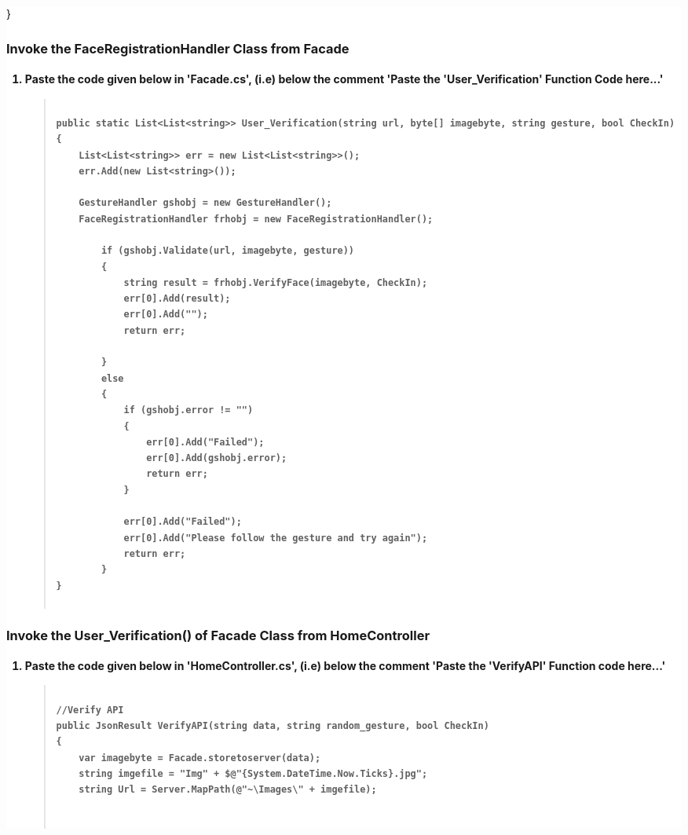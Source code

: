 }
           </code>
           </pre>
       </blockquote>
   </strong>
</ol>
<h3>Invoke the FaceRegistrationHandler Class from Facade</h3>
<ol>
<strong>
<li>Paste the code given below in 'Facade.cs', (i.e) below the comment 'Paste the 'User_Verification' Function Code here...'</li>
<blockquote>
 <pre>
   <code>
public static List&lt;List&lt;string&gt;&gt; User_Verification(string url, byte[] imagebyte, string gesture, bool CheckIn)
{
    List&lt;List&lt;string&gt;&gt; err = new List&lt;List&lt;string&gt;&gt;();
    err.Add(new List&lt;string&gt;());
&nbsp;
    GestureHandler gshobj = new GestureHandler();
    FaceRegistrationHandler frhobj = new FaceRegistrationHandler();
&nbsp;
        if (gshobj.Validate(url, imagebyte, gesture))
        {
            string result = frhobj.VerifyFace(imagebyte, CheckIn);
            err[0].Add(result);
            err[0].Add("");
            return err;
&nbsp;
        }
        else
        {
            if (gshobj.error != "")
            {
                err[0].Add("Failed");
                err[0].Add(gshobj.error);
                return err;
            }
&nbsp;
            err[0].Add("Failed");
            err[0].Add("Please follow the gesture and try again");
            return err;
        }  
}
   </code>
</pre>
</blockquote>
</strong>
</ol>
<h3>Invoke the User_Verification() of Facade Class from HomeController</h3>
<ol>
<strong>
   <li>Paste the code given below in 'HomeController.cs', (i.e) below the comment 'Paste the 'VerifyAPI' Function code here...'</li>
   <blockquote>
     <pre>
       <code>
//Verify API
public JsonResult VerifyAPI(string data, string random_gesture, bool CheckIn)
{
    var imagebyte = Facade.storetoserver(data);
    string imgefile = "Img" + $@"{System.DateTime.Now.Ticks}.jpg";
    string Url = Server.MapPath(@"~\Images\" + imgefile);